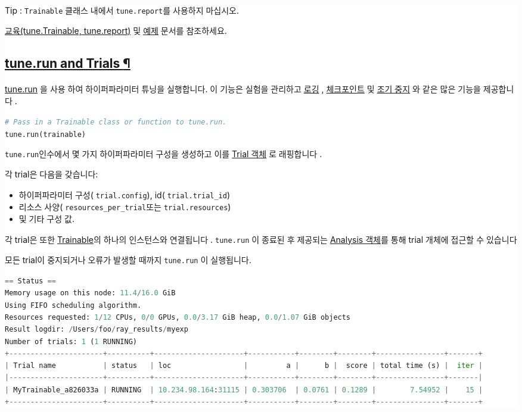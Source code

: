 Tip : `Trainable` 클래스 내에서 `tune.report`를 사용하지 마십시오.

[교육(tune.Trainable, tune.report)](https://docs.ray.io/en/latest/tune/api_docs/trainable.html#trainable-docs) 및 [예제](https://docs.ray.io/en/latest/tune/examples/index.html#tune-general-examples) 문서를 참조하세요.



## [tune.run and Trials ](https://docs.ray.io/en/latest/tune/key-concepts.html#id2)[¶](https://docs.ray.io/en/latest/tune/key-concepts.html#tune-run-and-trials)

[tune.run](https://docs.ray.io/en/latest/tune/api_docs/execution.html#tune-run-ref) 을 사용 하여 하이퍼파라미터 튜닝을 실행합니다. 이 기능은 실험을 관리하고 [로깅](https://docs.ray.io/en/latest/tune/user-guide.html#tune-logging) , [체크포인트](https://docs.ray.io/en/latest/tune/user-guide.html#tune-checkpoint) 및 [조기 중지](https://docs.ray.io/en/latest/tune/user-guide.html#tune-stopping) 와 같은 많은 기능을 제공합니다 .

```python
# Pass in a Trainable class or function to tune.run.
tune.run(trainable)
```



`tune.run`인수에서 몇 가지 하이퍼파라미터 구성을 생성하고 이를 [Trial 객체](https://docs.ray.io/en/latest/tune/api_docs/internals.html#trial-docstring) 로 래핑합니다 .

각 trial은 다음을 갖습니다:

- 하이퍼파라미터 구성( `trial.config`), id( `trial.trial_id`)
- 리소스 사양( `resources_per_trial`또는 `trial.resources`)
- 및 기타 구성 값.

각 trial은 또한 [Trainable](https://docs.ray.io/en/latest/tune/api_docs/trainable.html#trainable-docs)의 하나의 인스턴스와 연결됩니다 . `tune.run` 이 종료된 후 제공되는 [Analysis 객체](https://docs.ray.io/en/latest/tune/key-concepts.html#tune-concepts-analysis)를 통해 trial 개체에 접근할 수 있습니다 

모든 trial이 중지되거나 오류가 발생할 때까지 `tune.run` 이 실행됩니다.

```python
== Status ==
Memory usage on this node: 11.4/16.0 GiB
Using FIFO scheduling algorithm.
Resources requested: 1/12 CPUs, 0/0 GPUs, 0.0/3.17 GiB heap, 0.0/1.07 GiB objects
Result logdir: /Users/foo/ray_results/myexp
Number of trials: 1 (1 RUNNING)
+----------------------+----------+---------------------+-----------+--------+--------+----------------+-------+
| Trial name           | status   | loc                 |         a |      b |  score | total time (s) |  iter |
|----------------------+----------+---------------------+-----------+--------+--------+----------------+-------|
| MyTrainable_a826033a | RUNNING  | 10.234.98.164:31115 | 0.303706  | 0.0761 | 0.1289 |        7.54952 |    15 |
+----------------------+----------+---------------------+-----------+--------+--------+----------------+-------+
```
